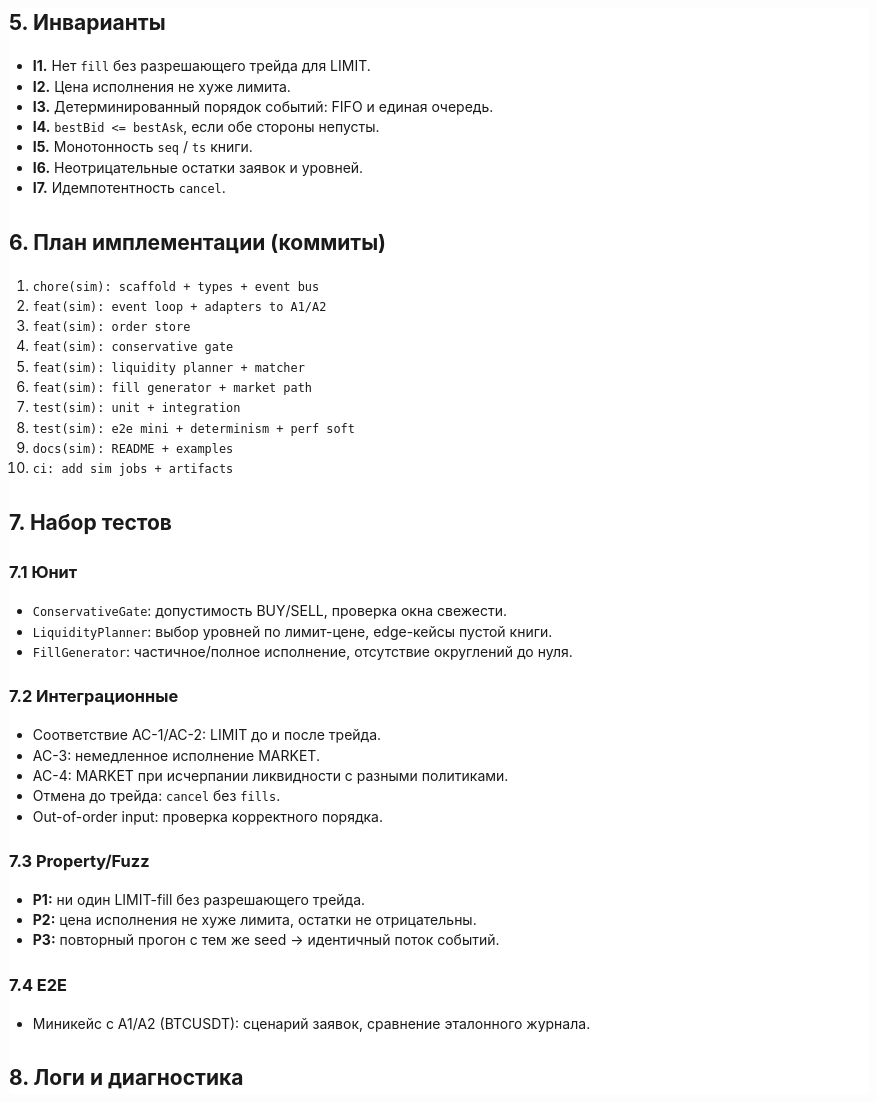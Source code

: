 ## 5. Инварианты

- **I1.** Нет `fill` без разрешающего трейда для LIMIT.
- **I2.** Цена исполнения не хуже лимита.
- **I3.** Детерминированный порядок событий: FIFO и единая очередь.
- **I4.** `bestBid <= bestAsk`, если обе стороны непусты.
- **I5.** Монотонность `seq` / `ts` книги.
- **I6.** Неотрицательные остатки заявок и уровней.
- **I7.** Идемпотентность `cancel`.

## 6. План имплементации (коммиты)

1. `chore(sim): scaffold + types + event bus`
2. `feat(sim): event loop + adapters to A1/A2`
3. `feat(sim): order store`
4. `feat(sim): conservative gate`
5. `feat(sim): liquidity planner + matcher`
6. `feat(sim): fill generator + market path`
7. `test(sim): unit + integration`
8. `test(sim): e2e mini + determinism + perf soft`
9. `docs(sim): README + examples`
10. `ci: add sim jobs + artifacts`

## 7. Набор тестов

### 7.1 Юнит

- `ConservativeGate`: допустимость BUY/SELL, проверка окна свежести.
- `LiquidityPlanner`: выбор уровней по лимит-цене, edge-кейсы пустой книги.
- `FillGenerator`: частичное/полное исполнение, отсутствие округлений до нуля.

### 7.2 Интеграционные

- Соответствие AC-1/AC-2: LIMIT до и после трейда.
- AC-3: немедленное исполнение MARKET.
- AC-4: MARKET при исчерпании ликвидности с разными политиками.
- Отмена до трейда: `cancel` без `fills`.
- Out-of-order input: проверка корректного порядка.

### 7.3 Property/Fuzz

- **P1:** ни один LIMIT-fill без разрешающего трейда.
- **P2:** цена исполнения не хуже лимита, остатки не отрицательны.
- **P3:** повторный прогон с тем же seed → идентичный поток событий.

### 7.4 E2E

- Миникейс с A1/A2 (BTCUSDT): сценарий заявок, сравнение эталонного журнала.

## 8. Логи и диагностика
